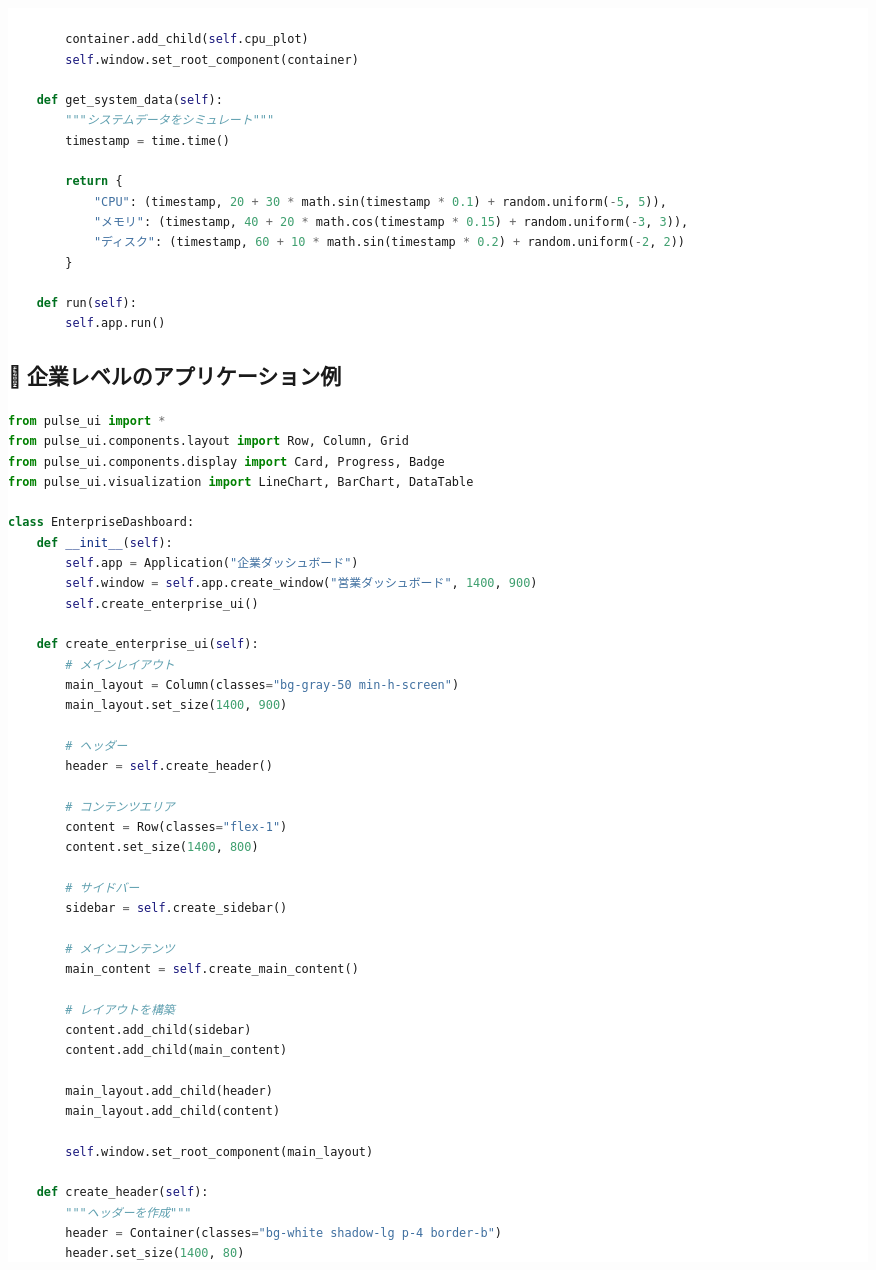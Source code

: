 ```python
        
        container.add_child(self.cpu_plot)
        self.window.set_root_component(container)
        
    def get_system_data(self):
        """システムデータをシミュレート"""
        timestamp = time.time()
        
        return {
            "CPU": (timestamp, 20 + 30 * math.sin(timestamp * 0.1) + random.uniform(-5, 5)),
            "メモリ": (timestamp, 40 + 20 * math.cos(timestamp * 0.15) + random.uniform(-3, 3)),
            "ディスク": (timestamp, 60 + 10 * math.sin(timestamp * 0.2) + random.uniform(-2, 2))
        }
        
    def run(self):
        self.app.run()
```

## 🏢 企業レベルのアプリケーション例

```python
from pulse_ui import *
from pulse_ui.components.layout import Row, Column, Grid
from pulse_ui.components.display import Card, Progress, Badge
from pulse_ui.visualization import LineChart, BarChart, DataTable

class EnterpriseDashboard:
    def __init__(self):
        self.app = Application("企業ダッシュボード")
        self.window = self.app.create_window("営業ダッシュボード", 1400, 900)
        self.create_enterprise_ui()
        
    def create_enterprise_ui(self):
        # メインレイアウト
        main_layout = Column(classes="bg-gray-50 min-h-screen")
        main_layout.set_size(1400, 900)
        
        # ヘッダー
        header = self.create_header()
        
        # コンテンツエリア
        content = Row(classes="flex-1")
        content.set_size(1400, 800)
        
        # サイドバー
        sidebar = self.create_sidebar()
        
        # メインコンテンツ
        main_content = self.create_main_content()
        
        # レイアウトを構築
        content.add_child(sidebar)
        content.add_child(main_content)
        
        main_layout.add_child(header)
        main_layout.add_child(content)
        
        self.window.set_root_component(main_layout)
        
    def create_header(self):
        """ヘッダーを作成"""
        header = Container(classes="bg-white shadow-lg p-4 border-b")
        header.set_size(1400, 80)
```
